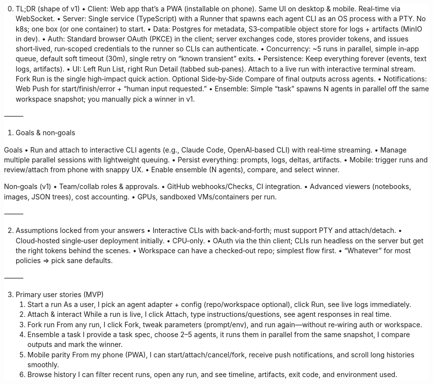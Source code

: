 0) TL;DR (shape of v1)
	•	Client: Web app that’s a PWA (installable on phone). Same UI on desktop & mobile. Real‑time via WebSocket.
	•	Server: Single service (TypeScript) with a Runner that spawns each agent CLI as an OS process with a PTY. No k8s; one box (or one container) to start.
	•	Data: Postgres for metadata, S3‑compatible object store for logs + artifacts (MinIO in dev).
	•	Auth: Standard browser OAuth (PKCE) in the client; server exchanges code, stores provider tokens, and issues short‑lived, run‑scoped credentials to the runner so CLIs can authenticate.
	•	Concurrency: ~5 runs in parallel, simple in‑app queue, default soft timeout (30m), single retry on “known transient” exits.
	•	Persistence: Keep everything forever (events, text logs, artifacts).
	•	UI: Left Run List, right Run Detail (tabbed sub‑panes). Attach to a live run with interactive terminal stream. Fork Run is the single high‑impact quick action. Optional Side‑by‑Side Compare of final outputs across agents.
	•	Notifications: Web Push for start/finish/error + “human input requested.”
	•	Ensemble: Simple “task” spawns N agents in parallel off the same workspace snapshot; you manually pick a winner in v1.

⸻

1) Goals & non‑goals

Goals
	•	Run and attach to interactive CLI agents (e.g., Claude Code, OpenAI‑based CLI) with real‑time streaming.
	•	Manage multiple parallel sessions with lightweight queuing.
	•	Persist everything: prompts, logs, deltas, artifacts.
	•	Mobile: trigger runs and review/attach from phone with snappy UX.
	•	Enable ensemble (N agents), compare, and select winner.

Non‑goals (v1)
	•	Team/collab roles & approvals.
	•	GitHub webhooks/Checks, CI integration.
	•	Advanced viewers (notebooks, images, JSON trees), cost accounting.
	•	GPUs, sandboxed VMs/containers per run.

⸻

2) Assumptions locked from your answers
	•	Interactive CLIs with back‑and‑forth; must support PTY and attach/detach.
	•	Cloud‑hosted single‑user deployment initially.
	•	CPU‑only.
	•	OAuth via the thin client; CLIs run headless on the server but get the right tokens behind the scenes.
	•	Workspace can have a checked‑out repo; simplest flow first.
	•	“Whatever” for most policies ⇒ pick sane defaults.

⸻

3) Primary user stories (MVP)
	1.	Start a run
As a user, I pick an agent adapter + config (repo/workspace optional), click Run, see live logs immediately.
	2.	Attach & interact
While a run is live, I click Attach, type instructions/questions, see agent responses in real time.
	3.	Fork run
From any run, I click Fork, tweak parameters (prompt/env), and run again—without re‑wiring auth or workspace.
	4.	Ensemble a task
I provide a task spec, choose 2–5 agents, it runs them in parallel from the same snapshot, I compare outputs and mark the winner.
	5.	Mobile parity
From my phone (PWA), I can start/attach/cancel/fork, receive push notifications, and scroll long histories smoothly.
	6.	Browse history
I can filter recent runs, open any run, and see timeline, artifacts, exit code, and environment used.
